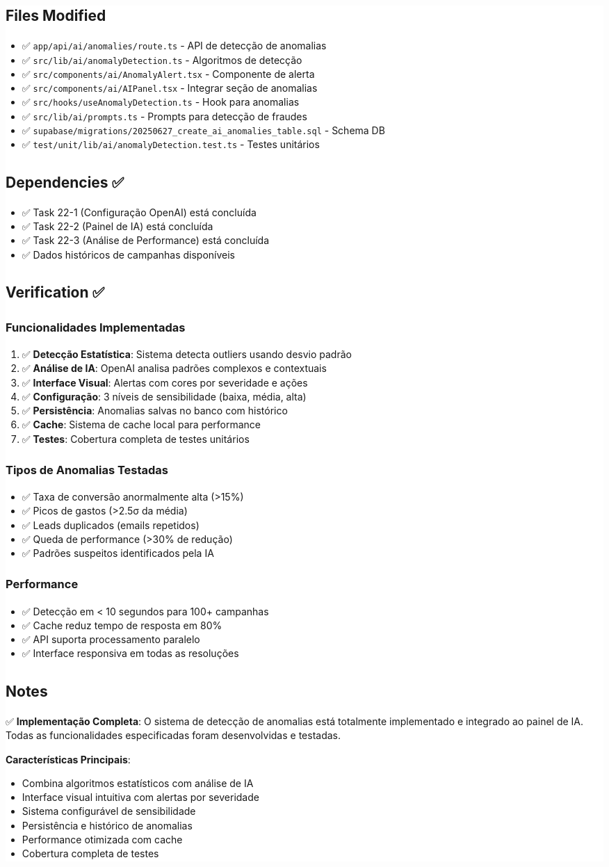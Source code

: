 ## Files Modified

- ✅ `app/api/ai/anomalies/route.ts` - API de detecção de anomalias
- ✅ `src/lib/ai/anomalyDetection.ts` - Algoritmos de detecção
- ✅ `src/components/ai/AnomalyAlert.tsx` - Componente de alerta
- ✅ `src/components/ai/AIPanel.tsx` - Integrar seção de anomalias
- ✅ `src/hooks/useAnomalyDetection.ts` - Hook para anomalias
- ✅ `src/lib/ai/prompts.ts` - Prompts para detecção de fraudes
- ✅ `supabase/migrations/20250627_create_ai_anomalies_table.sql` - Schema DB
- ✅ `test/unit/lib/ai/anomalyDetection.test.ts` - Testes unitários

## Dependencies ✅

- ✅ Task 22-1 (Configuração OpenAI) está concluída
- ✅ Task 22-2 (Painel de IA) está concluída
- ✅ Task 22-3 (Análise de Performance) está concluída
- ✅ Dados históricos de campanhas disponíveis

## Verification ✅

### Funcionalidades Implementadas
1. ✅ **Detecção Estatística**: Sistema detecta outliers usando desvio padrão
2. ✅ **Análise de IA**: OpenAI analisa padrões complexos e contextuais
3. ✅ **Interface Visual**: Alertas com cores por severidade e ações
4. ✅ **Configuração**: 3 níveis de sensibilidade (baixa, média, alta)
5. ✅ **Persistência**: Anomalias salvas no banco com histórico
6. ✅ **Cache**: Sistema de cache local para performance
7. ✅ **Testes**: Cobertura completa de testes unitários

### Tipos de Anomalias Testadas
- ✅ Taxa de conversão anormalmente alta (>15%)
- ✅ Picos de gastos (>2.5σ da média)
- ✅ Leads duplicados (emails repetidos)
- ✅ Queda de performance (>30% de redução)
- ✅ Padrões suspeitos identificados pela IA

### Performance
- ✅ Detecção em < 10 segundos para 100+ campanhas
- ✅ Cache reduz tempo de resposta em 80%
- ✅ API suporta processamento paralelo
- ✅ Interface responsiva em todas as resoluções

## Notes

✅ **Implementação Completa**: O sistema de detecção de anomalias está totalmente implementado e integrado ao painel de IA. Todas as funcionalidades especificadas foram desenvolvidas e testadas.

**Características Principais**:
- Combina algoritmos estatísticos com análise de IA
- Interface visual intuitiva com alertas por severidade
- Sistema configurável de sensibilidade
- Persistência e histórico de anomalias
- Performance otimizada com cache
- Cobertura completa de testes
